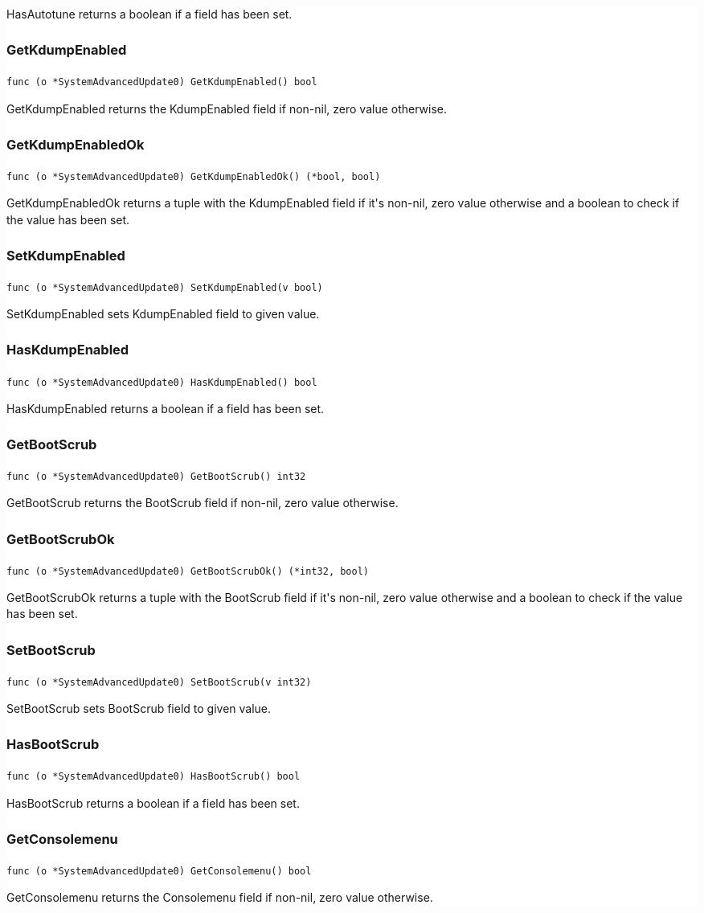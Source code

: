HasAutotune returns a boolean if a field has been set.

### GetKdumpEnabled

`func (o *SystemAdvancedUpdate0) GetKdumpEnabled() bool`

GetKdumpEnabled returns the KdumpEnabled field if non-nil, zero value otherwise.

### GetKdumpEnabledOk

`func (o *SystemAdvancedUpdate0) GetKdumpEnabledOk() (*bool, bool)`

GetKdumpEnabledOk returns a tuple with the KdumpEnabled field if it's non-nil, zero value otherwise
and a boolean to check if the value has been set.

### SetKdumpEnabled

`func (o *SystemAdvancedUpdate0) SetKdumpEnabled(v bool)`

SetKdumpEnabled sets KdumpEnabled field to given value.

### HasKdumpEnabled

`func (o *SystemAdvancedUpdate0) HasKdumpEnabled() bool`

HasKdumpEnabled returns a boolean if a field has been set.

### GetBootScrub

`func (o *SystemAdvancedUpdate0) GetBootScrub() int32`

GetBootScrub returns the BootScrub field if non-nil, zero value otherwise.

### GetBootScrubOk

`func (o *SystemAdvancedUpdate0) GetBootScrubOk() (*int32, bool)`

GetBootScrubOk returns a tuple with the BootScrub field if it's non-nil, zero value otherwise
and a boolean to check if the value has been set.

### SetBootScrub

`func (o *SystemAdvancedUpdate0) SetBootScrub(v int32)`

SetBootScrub sets BootScrub field to given value.

### HasBootScrub

`func (o *SystemAdvancedUpdate0) HasBootScrub() bool`

HasBootScrub returns a boolean if a field has been set.

### GetConsolemenu

`func (o *SystemAdvancedUpdate0) GetConsolemenu() bool`

GetConsolemenu returns the Consolemenu field if non-nil, zero value otherwise.
